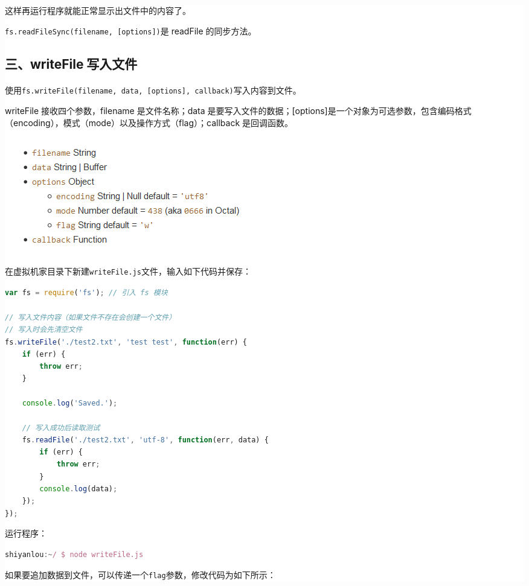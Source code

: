 这样再运行程序就能正常显示出文件中的内容了。

`fs.readFileSync(filename, [options])`是 readFile 的同步方法。

## 三、writeFile 写入文件

使用`fs.writeFile(filename, data, [options], callback)`写入内容到文件。

writeFile 接收四个参数，filename 是文件名称；data 是要写入文件的数据；[options]是一个对象为可选参数，包含编码格式（encoding），模式（mode）以及操作方式（flag）；callback 是回调函数。

![writeFile](img/nodejs3-2.png)

在虚拟机家目录下新建`writeFile.js`文件，输入如下代码并保存：

```js
var fs = require('fs'); // 引入 fs 模块

// 写入文件内容（如果文件不存在会创建一个文件）
// 写入时会先清空文件
fs.writeFile('./test2.txt', 'test test', function(err) {
    if (err) {
        throw err;
    }

    console.log('Saved.');

    // 写入成功后读取测试
    fs.readFile('./test2.txt', 'utf-8', function(err, data) {
        if (err) {
            throw err;
        }
        console.log(data);
    });
}); 
```

运行程序：

```js
shiyanlou:~/ $ node writeFile.js 
```

如果要追加数据到文件，可以传递一个`flag`参数，修改代码为如下所示：
